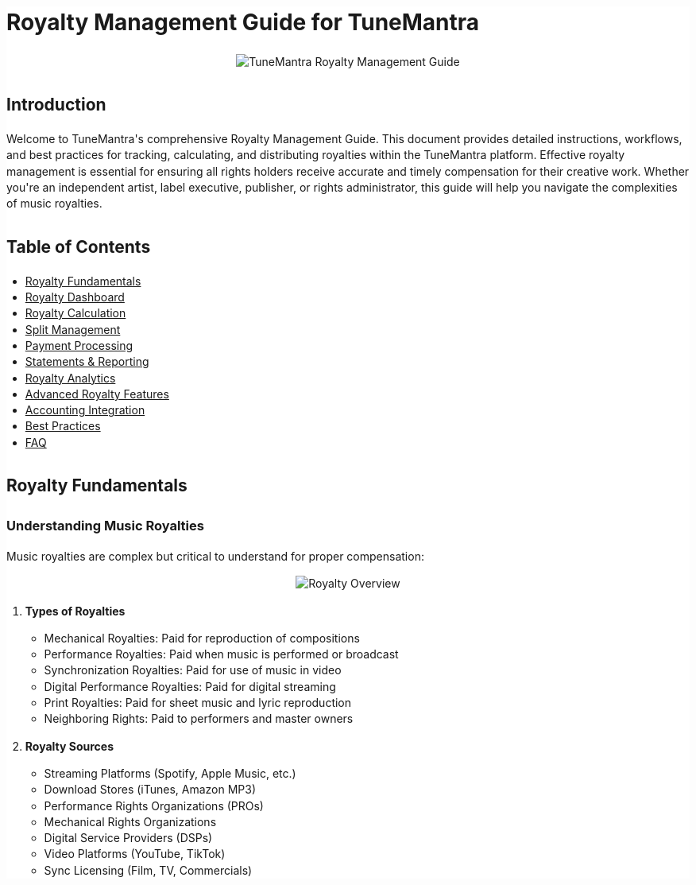 # Royalty Management Guide for TuneMantra

<div align="center">
  <img src="../diagrams/royalty-guide-header.svg" alt="TuneMantra Royalty Management Guide" width="800"/>
</div>

## Introduction

Welcome to TuneMantra's comprehensive Royalty Management Guide. This document provides detailed instructions, workflows, and best practices for tracking, calculating, and distributing royalties within the TuneMantra platform. Effective royalty management is essential for ensuring all rights holders receive accurate and timely compensation for their creative work. Whether you're an independent artist, label executive, publisher, or rights administrator, this guide will help you navigate the complexities of music royalties.

## Table of Contents

- [Royalty Fundamentals](#royalty-fundamentals)
- [Royalty Dashboard](#royalty-dashboard)
- [Royalty Calculation](#royalty-calculation)
- [Split Management](#split-management)
- [Payment Processing](#payment-processing)
- [Statements & Reporting](#statements--reporting)
- [Royalty Analytics](#royalty-analytics)
- [Advanced Royalty Features](#advanced-royalty-features)
- [Accounting Integration](#accounting-integration)
- [Best Practices](#best-practices)
- [FAQ](#frequently-asked-questions)

## Royalty Fundamentals

### Understanding Music Royalties

Music royalties are complex but critical to understand for proper compensation:

<div align="center">
  <img src="../screenshots/royalty-overview.png" alt="Royalty Overview" width="700"/>
</div>

1. **Types of Royalties**
   - Mechanical Royalties: Paid for reproduction of compositions
   - Performance Royalties: Paid when music is performed or broadcast
   - Synchronization Royalties: Paid for use of music in video
   - Digital Performance Royalties: Paid for digital streaming
   - Print Royalties: Paid for sheet music and lyric reproduction
   - Neighboring Rights: Paid to performers and master owners

2. **Royalty Sources**
   - Streaming Platforms (Spotify, Apple Music, etc.)
   - Download Stores (iTunes, Amazon MP3)
   - Performance Rights Organizations (PROs)
   - Mechanical Rights Organizations
   - Digital Service Providers (DSPs)
   - Video Platforms (YouTube, TikTok)
   - Sync Licensing (Film, TV, Commercials)
